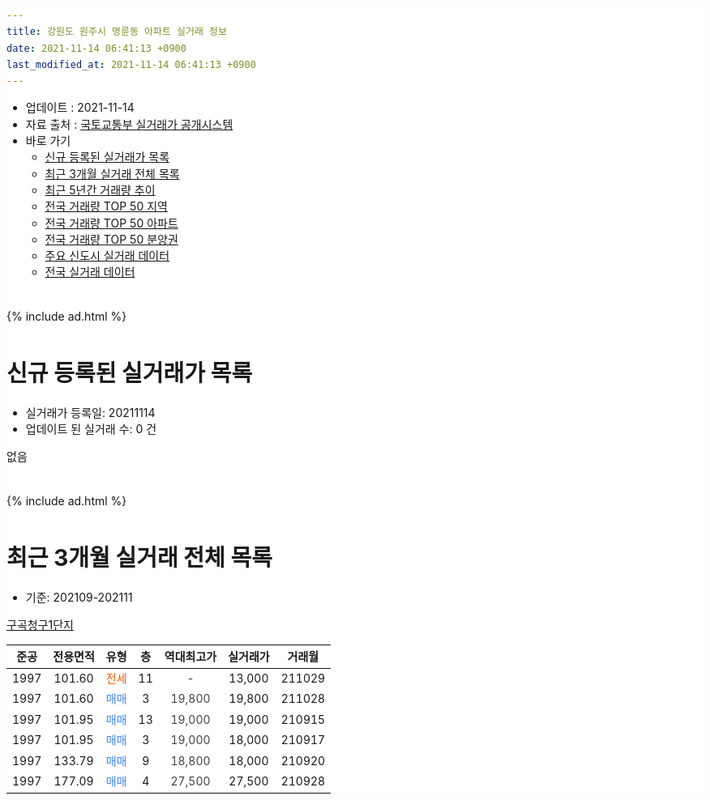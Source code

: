 ```yaml
---
title: 강원도 원주시 명륜동 아파트 실거래 정보
date: 2021-11-14 06:41:13 +0900
last_modified_at: 2021-11-14 06:41:13 +0900
---
```


* 업데이트 : 2021-11-14
* 자료 출처 : [국토교통부 실거래가 공개시스템](http://rt.molit.go.kr)
* 바로 가기
    * [신규 등록된 실거래가 목록](#신규-등록된-실거래가-목록)
    * [최근 3개월 실거래 전체 목록](#최근-3개월-실거래-전체-목록)
    * [최근 5년간 거래량 추이](#최근-5년간-거래량-추이)
    * [전국 거래량 TOP 50 지역](https://inasie.github.io/apt-trade-info/최근-3개월-전국에서-가장-거래가-많이-발생한-지역)
    * [전국 거래량 TOP 50 아파트](https://inasie.github.io/apt-trade-info/최근-3개월-전국에서-가장-거래가-많이-발생한-아파트)
    * [전국 거래량 TOP 50 분양권](https://inasie.github.io/apt-trade-info/최근-3개월-전국에서-가장-거래가-많이-발생한-분양권)
    * [주요 신도시 실거래 데이터](https://inasie.github.io/apt-trade-info/주요-신도시)
    * [전국 실거래 데이터](https://inasie.github.io/apt-trade-info/전국)
<br>
{% include ad.html %}
<br>

# 신규 등록된 실거래가 목록
* 실거래가 등록일: 20211114
* 업데이트 된 실거래 수: 0 건

없음

<br>
{% include ad.html %}
<br>

# 최근 3개월 실거래 전체 목록
* 기준: 202109-202111


[구곡청구1단지](https://search.naver.com/search.naver?query=%EA%B0%95%EC%9B%90%EB%8F%84+%EC%9B%90%EC%A3%BC%EC%8B%9C+%EB%AA%85%EB%A5%9C%EB%8F%99+%EA%B5%AC%EA%B3%A1%EC%B2%AD%EA%B5%AC1%EB%8B%A8%EC%A7%80)

|준공|전용면적|유형|층|역대최고가|실거래가|거래월|
|:---:|:---:|:---:|:---:|:---:|:---:|:---:|
|1997|101.60|<span style="color:#ff5a00">전세</span>|11|<span style="color:#444444">-</span>|13,000|211029|
|1997|101.60|<span style="color:#4285f3">매매</span>|3|<span style="color:#444444">19,800</span>|19,800|211028|
|1997|101.95|<span style="color:#4285f3">매매</span>|13|<span style="color:#444444">19,000</span>|19,000|210915|
|1997|101.95|<span style="color:#4285f3">매매</span>|3|<span style="color:#444444">19,000</span>|18,000|210917|
|1997|133.79|<span style="color:#4285f3">매매</span>|9|<span style="color:#444444">18,800</span>|18,000|210920|
|1997|177.09|<span style="color:#4285f3">매매</span>|4|<span style="color:#444444">27,500</span>|27,500|210928|
